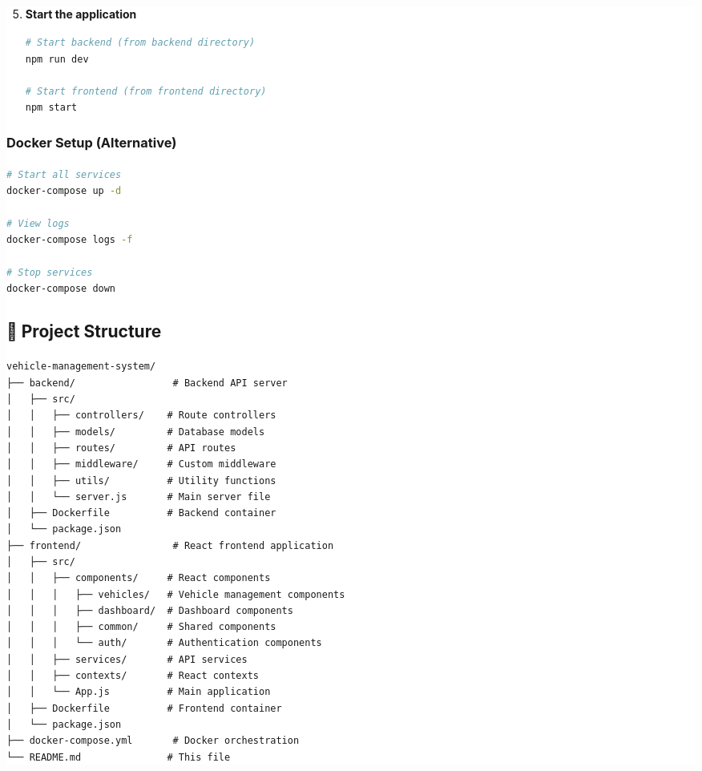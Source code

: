 5. **Start the application**

   ```bash
   # Start backend (from backend directory)
   npm run dev

   # Start frontend (from frontend directory)
   npm start
   ```

### Docker Setup (Alternative)

```bash
# Start all services
docker-compose up -d

# View logs
docker-compose logs -f

# Stop services
docker-compose down
```

## 📁 Project Structure

```
vehicle-management-system/
├── backend/                 # Backend API server
│   ├── src/
│   │   ├── controllers/    # Route controllers
│   │   ├── models/         # Database models
│   │   ├── routes/         # API routes
│   │   ├── middleware/     # Custom middleware
│   │   ├── utils/          # Utility functions
│   │   └── server.js       # Main server file
│   ├── Dockerfile          # Backend container
│   └── package.json
├── frontend/                # React frontend application
│   ├── src/
│   │   ├── components/     # React components
│   │   │   ├── vehicles/   # Vehicle management components
│   │   │   ├── dashboard/  # Dashboard components
│   │   │   ├── common/     # Shared components
│   │   │   └── auth/       # Authentication components
│   │   ├── services/       # API services
│   │   ├── contexts/       # React contexts
│   │   └── App.js          # Main application
│   ├── Dockerfile          # Frontend container
│   └── package.json
├── docker-compose.yml       # Docker orchestration
└── README.md               # This file
```
